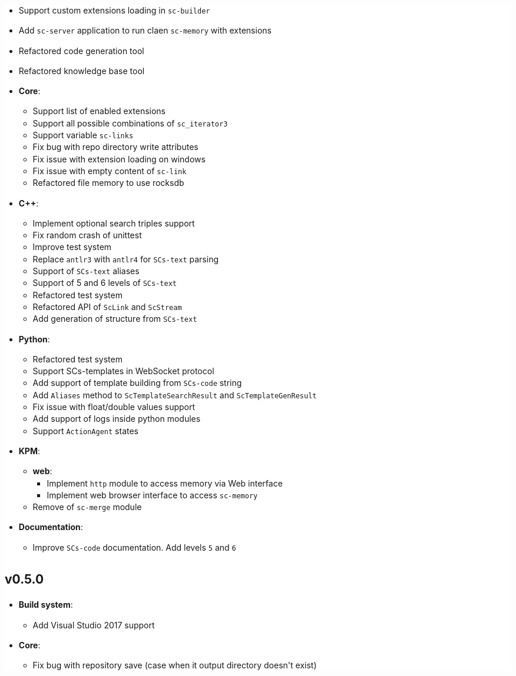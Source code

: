   - Support custom extensions loading in `sc-builder`
  - Add `sc-server` application to run claen `sc-memory` with extensions
  - Refactored code generation tool
  - Refactored knowledge base tool

- **Core**:

  - Support list of enabled extensions
  - Support all possible combinations of `sc_iterator3`
  - Support variable `sc-links`
  - Fix bug with repo directory write attributes
  - Fix issue with extension loading on windows
  - Fix issue with empty content of `sc-link`
  - Refactored file memory to use rocksdb

- **C++**:

  - Implement optional search triples support
  - Fix random crash of unittest
  - Improve test system
  - Replace `antlr3` with `antlr4` for `SCs-text` parsing
  - Support of `SCs-text` aliases
  - Support of 5 and 6 levels of `SCs-text`
  - Refactored test system
  - Refactored API of `ScLink` and `ScStream`
  - Add generation of structure from `SCs-text`

- **Python**:

  - Refactored test system
  - Support SCs-templates in WebSocket protocol
  - Add support of template building from `SCs-code` string
  - Add `Aliases` method to `ScTemplateSearchResult` and `ScTemplateGenResult`
  - Fix issue with float/double values support
  - Add support of logs inside python modules
  - Support `ActionAgent` states

- **KPM**:

  - **web**:
    - Implement `http` module to access memory via Web interface
    - Implement web browser interface to access `sc-memory`
  - Remove of `sc-merge` module

- **Documentation**:
  - Improve `SCs-code` documentation. Add levels `5` and `6`

## v0.5.0

- **Build system**:

  - Add Visual Studio 2017 support

- **Core**:

  - Fix bug with repository save (case when it output directory doesn't exist)
